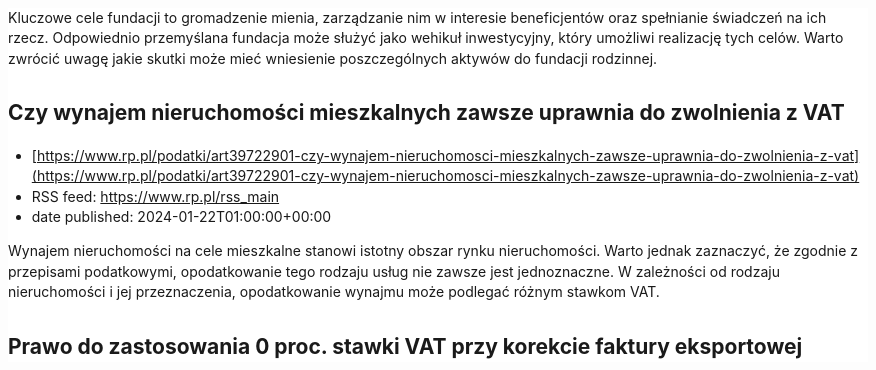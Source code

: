 Kluczowe cele fundacji to gromadzenie mienia, zarządzanie nim w interesie beneficjentów oraz spełnianie świadczeń na ich rzecz. Odpowiednio przemyślana fundacja może służyć jako wehikuł inwestycyjny, który umożliwi realizację tych celów. Warto zwrócić uwagę jakie skutki może mieć wniesienie poszczególnych aktywów do fundacji rodzinnej.

## Czy wynajem nieruchomości mieszkalnych zawsze uprawnia do zwolnienia z VAT
 - [https://www.rp.pl/podatki/art39722901-czy-wynajem-nieruchomosci-mieszkalnych-zawsze-uprawnia-do-zwolnienia-z-vat](https://www.rp.pl/podatki/art39722901-czy-wynajem-nieruchomosci-mieszkalnych-zawsze-uprawnia-do-zwolnienia-z-vat)
 - RSS feed: https://www.rp.pl/rss_main
 - date published: 2024-01-22T01:00:00+00:00

Wynajem nieruchomości na cele mieszkalne stanowi istotny obszar rynku nieruchomości. Warto jednak zaznaczyć, że zgodnie z przepisami podatkowymi, opodatkowanie tego rodzaju usług nie zawsze jest jednoznaczne. W zależności od rodzaju nieruchomości i jej przeznaczenia, opodatkowanie wynajmu może podlegać różnym stawkom VAT.

## Prawo do zastosowania 0 proc. stawki VAT przy korekcie faktury eksportowej
